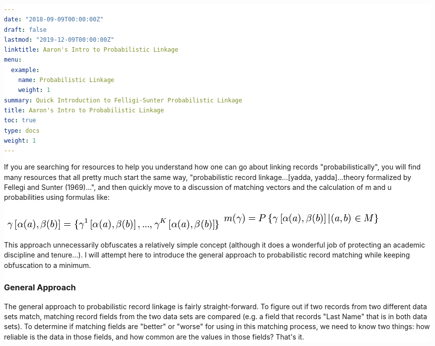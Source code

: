 ```yaml
---
date: "2018-09-09T00:00:00Z"
draft: false
lastmod: "2019-12-09T00:00:00Z"
linktitle: Aaron's Intro to Probabilistic Linkage
menu:
  example:
    name: Probabilistic Linkage
    weight: 1
summary: Quick Introduction to Felligi-Sunter Probabilistic Linkage
title: Aaron's Intro to Probabilistic Linkage
toc: true
type: docs
weight: 1
---
```


If you are searching for resources to help you understand how one can go about linking records "probabilistically",
you will find many resources that all pretty much start the same way, "probabilistic record linkage...[yadda,
yadda]...theory formalized by Fellegi and Sunter (1969)...", and then quickly move to a discussion of matching
vectors and the calculation of m and u probabilities using formulas like:

<div style="background-color: white; padding: 2px; margin: 5px 5px 5px 5px">
  <img src="SchroederProbabilisticMatchingPrimer-img001.png">
  <img src="SchroederProbabilisticMatchingPrimer-img002.png">
</div>

This approach unnecessarily obfuscates a relatively simple concept (although it does a wonderful job of protecting an
academic discipline and tenure...). I will attempt here to introduce the general approach to probabilistic record
matching while keeping obfuscation to a minimum.

<h3>General Approach</H3>
The general approach to probabilistic record linkage is fairly straight-forward. To figure out if two records from two
different data sets match, matching record fields from the two data sets are compared (e.g. a field that records "Last
Name" that is in both data sets). To determine if matching fields are "better" or "worse" for using in this
matching process, we need to know two things: how reliable is the data in those fields, and how common are the values
in those fields? That's it.
